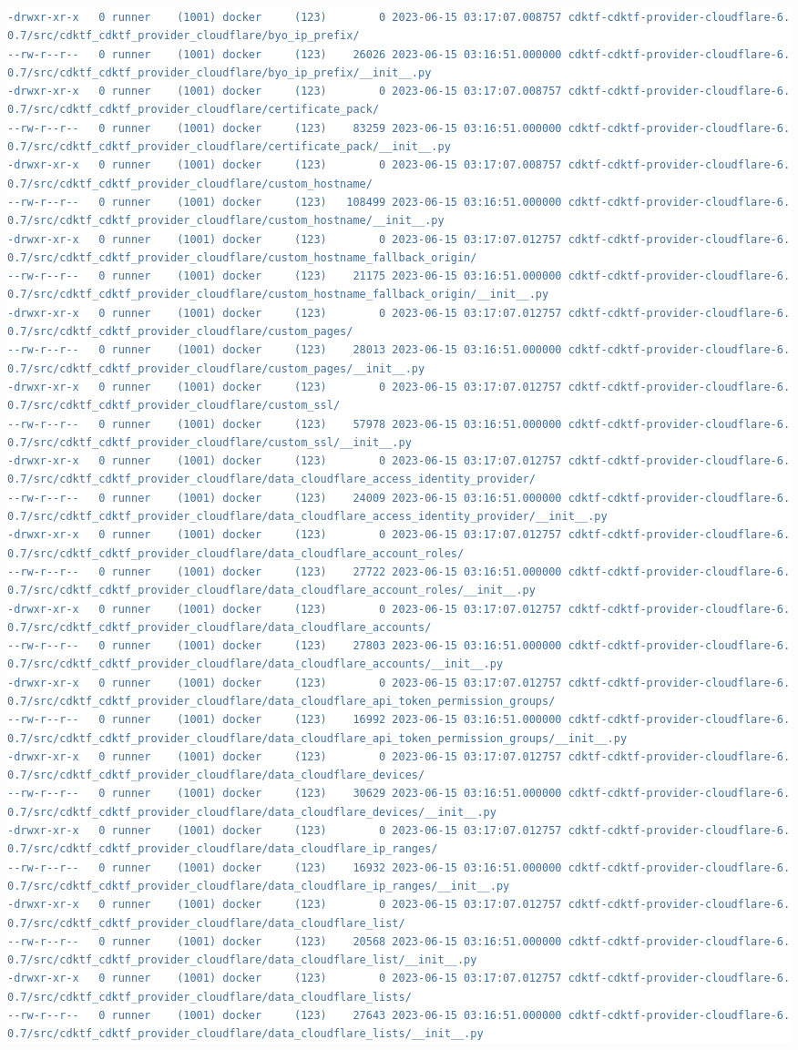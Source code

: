 ```diff
-drwxr-xr-x   0 runner    (1001) docker     (123)        0 2023-06-15 03:17:07.008757 cdktf-cdktf-provider-cloudflare-6.0.7/src/cdktf_cdktf_provider_cloudflare/byo_ip_prefix/
--rw-r--r--   0 runner    (1001) docker     (123)    26026 2023-06-15 03:16:51.000000 cdktf-cdktf-provider-cloudflare-6.0.7/src/cdktf_cdktf_provider_cloudflare/byo_ip_prefix/__init__.py
-drwxr-xr-x   0 runner    (1001) docker     (123)        0 2023-06-15 03:17:07.008757 cdktf-cdktf-provider-cloudflare-6.0.7/src/cdktf_cdktf_provider_cloudflare/certificate_pack/
--rw-r--r--   0 runner    (1001) docker     (123)    83259 2023-06-15 03:16:51.000000 cdktf-cdktf-provider-cloudflare-6.0.7/src/cdktf_cdktf_provider_cloudflare/certificate_pack/__init__.py
-drwxr-xr-x   0 runner    (1001) docker     (123)        0 2023-06-15 03:17:07.008757 cdktf-cdktf-provider-cloudflare-6.0.7/src/cdktf_cdktf_provider_cloudflare/custom_hostname/
--rw-r--r--   0 runner    (1001) docker     (123)   108499 2023-06-15 03:16:51.000000 cdktf-cdktf-provider-cloudflare-6.0.7/src/cdktf_cdktf_provider_cloudflare/custom_hostname/__init__.py
-drwxr-xr-x   0 runner    (1001) docker     (123)        0 2023-06-15 03:17:07.012757 cdktf-cdktf-provider-cloudflare-6.0.7/src/cdktf_cdktf_provider_cloudflare/custom_hostname_fallback_origin/
--rw-r--r--   0 runner    (1001) docker     (123)    21175 2023-06-15 03:16:51.000000 cdktf-cdktf-provider-cloudflare-6.0.7/src/cdktf_cdktf_provider_cloudflare/custom_hostname_fallback_origin/__init__.py
-drwxr-xr-x   0 runner    (1001) docker     (123)        0 2023-06-15 03:17:07.012757 cdktf-cdktf-provider-cloudflare-6.0.7/src/cdktf_cdktf_provider_cloudflare/custom_pages/
--rw-r--r--   0 runner    (1001) docker     (123)    28013 2023-06-15 03:16:51.000000 cdktf-cdktf-provider-cloudflare-6.0.7/src/cdktf_cdktf_provider_cloudflare/custom_pages/__init__.py
-drwxr-xr-x   0 runner    (1001) docker     (123)        0 2023-06-15 03:17:07.012757 cdktf-cdktf-provider-cloudflare-6.0.7/src/cdktf_cdktf_provider_cloudflare/custom_ssl/
--rw-r--r--   0 runner    (1001) docker     (123)    57978 2023-06-15 03:16:51.000000 cdktf-cdktf-provider-cloudflare-6.0.7/src/cdktf_cdktf_provider_cloudflare/custom_ssl/__init__.py
-drwxr-xr-x   0 runner    (1001) docker     (123)        0 2023-06-15 03:17:07.012757 cdktf-cdktf-provider-cloudflare-6.0.7/src/cdktf_cdktf_provider_cloudflare/data_cloudflare_access_identity_provider/
--rw-r--r--   0 runner    (1001) docker     (123)    24009 2023-06-15 03:16:51.000000 cdktf-cdktf-provider-cloudflare-6.0.7/src/cdktf_cdktf_provider_cloudflare/data_cloudflare_access_identity_provider/__init__.py
-drwxr-xr-x   0 runner    (1001) docker     (123)        0 2023-06-15 03:17:07.012757 cdktf-cdktf-provider-cloudflare-6.0.7/src/cdktf_cdktf_provider_cloudflare/data_cloudflare_account_roles/
--rw-r--r--   0 runner    (1001) docker     (123)    27722 2023-06-15 03:16:51.000000 cdktf-cdktf-provider-cloudflare-6.0.7/src/cdktf_cdktf_provider_cloudflare/data_cloudflare_account_roles/__init__.py
-drwxr-xr-x   0 runner    (1001) docker     (123)        0 2023-06-15 03:17:07.012757 cdktf-cdktf-provider-cloudflare-6.0.7/src/cdktf_cdktf_provider_cloudflare/data_cloudflare_accounts/
--rw-r--r--   0 runner    (1001) docker     (123)    27803 2023-06-15 03:16:51.000000 cdktf-cdktf-provider-cloudflare-6.0.7/src/cdktf_cdktf_provider_cloudflare/data_cloudflare_accounts/__init__.py
-drwxr-xr-x   0 runner    (1001) docker     (123)        0 2023-06-15 03:17:07.012757 cdktf-cdktf-provider-cloudflare-6.0.7/src/cdktf_cdktf_provider_cloudflare/data_cloudflare_api_token_permission_groups/
--rw-r--r--   0 runner    (1001) docker     (123)    16992 2023-06-15 03:16:51.000000 cdktf-cdktf-provider-cloudflare-6.0.7/src/cdktf_cdktf_provider_cloudflare/data_cloudflare_api_token_permission_groups/__init__.py
-drwxr-xr-x   0 runner    (1001) docker     (123)        0 2023-06-15 03:17:07.012757 cdktf-cdktf-provider-cloudflare-6.0.7/src/cdktf_cdktf_provider_cloudflare/data_cloudflare_devices/
--rw-r--r--   0 runner    (1001) docker     (123)    30629 2023-06-15 03:16:51.000000 cdktf-cdktf-provider-cloudflare-6.0.7/src/cdktf_cdktf_provider_cloudflare/data_cloudflare_devices/__init__.py
-drwxr-xr-x   0 runner    (1001) docker     (123)        0 2023-06-15 03:17:07.012757 cdktf-cdktf-provider-cloudflare-6.0.7/src/cdktf_cdktf_provider_cloudflare/data_cloudflare_ip_ranges/
--rw-r--r--   0 runner    (1001) docker     (123)    16932 2023-06-15 03:16:51.000000 cdktf-cdktf-provider-cloudflare-6.0.7/src/cdktf_cdktf_provider_cloudflare/data_cloudflare_ip_ranges/__init__.py
-drwxr-xr-x   0 runner    (1001) docker     (123)        0 2023-06-15 03:17:07.012757 cdktf-cdktf-provider-cloudflare-6.0.7/src/cdktf_cdktf_provider_cloudflare/data_cloudflare_list/
--rw-r--r--   0 runner    (1001) docker     (123)    20568 2023-06-15 03:16:51.000000 cdktf-cdktf-provider-cloudflare-6.0.7/src/cdktf_cdktf_provider_cloudflare/data_cloudflare_list/__init__.py
-drwxr-xr-x   0 runner    (1001) docker     (123)        0 2023-06-15 03:17:07.012757 cdktf-cdktf-provider-cloudflare-6.0.7/src/cdktf_cdktf_provider_cloudflare/data_cloudflare_lists/
--rw-r--r--   0 runner    (1001) docker     (123)    27643 2023-06-15 03:16:51.000000 cdktf-cdktf-provider-cloudflare-6.0.7/src/cdktf_cdktf_provider_cloudflare/data_cloudflare_lists/__init__.py
```